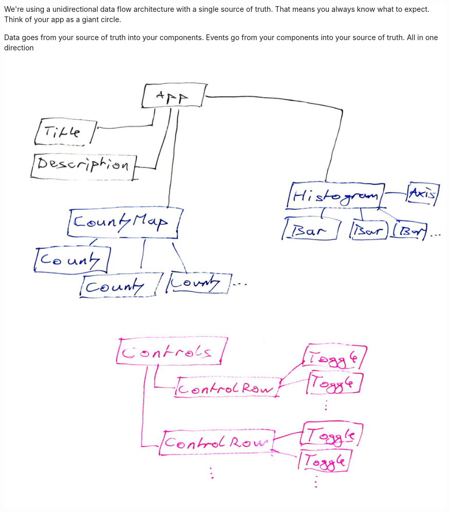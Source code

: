 We're using a unidirectional data flow architecture with a single source of
truth. That means you always know what to expect. Think of your app as a giant
circle.

Data goes from your source of truth into your components. Events go from your
components into your source of truth. All in one direction

![The basic architecture](https://raw.githubusercontent.com/Swizec/react-d3js-es6-ebook/2018-version/manuscript/resources/images/2018/architecture.png)

